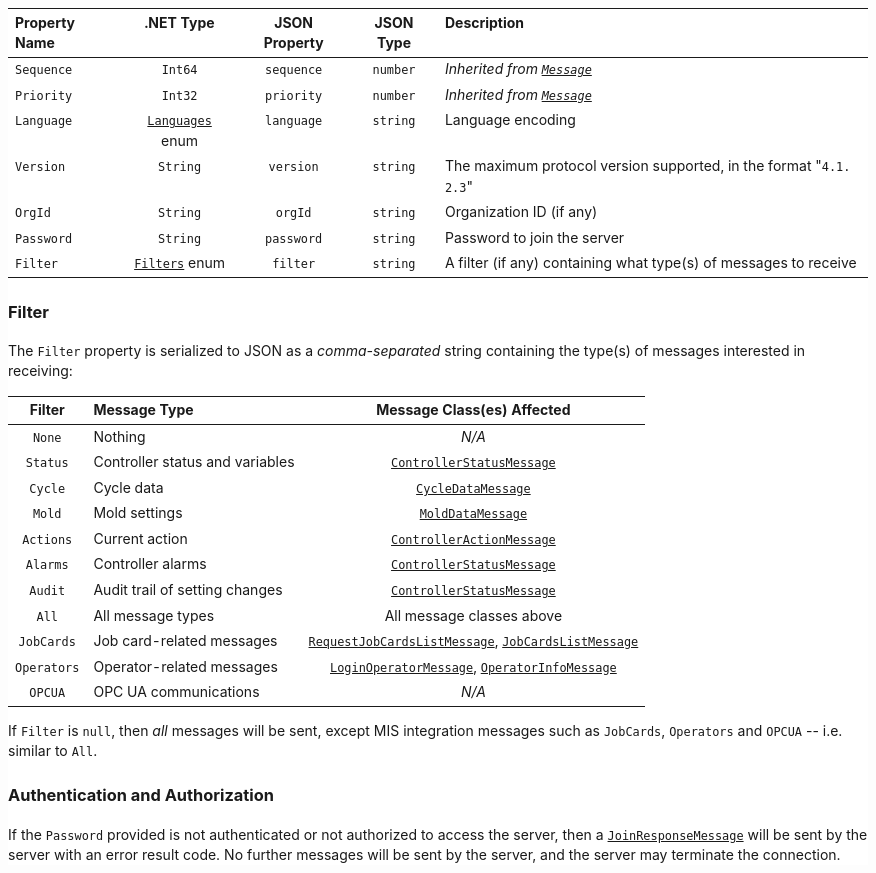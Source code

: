 |Property Name       |.NET Type|JSON Property|JSON Type|           Description         |
|:-------------------|:-------:|:-----------:|:-------:|:------------------------------|
|`Sequence`          |`Int64`  |`sequence`   |`number` |*Inherited from [`Message`](#message)*     |
|`Priority`          |`Int32`  |`priority`   |`number` |*Inherited from [`Message`](#message)*     |
|`Language`   |[`Languages`](../../doc/enums.md#languages) enum|`language`   |`string` |Language encoding              |
|`Version`           |`String` |`version`    |`string` |The maximum protocol version supported, in the format "`4.1.2.3`"|
|`OrgId`             |`String` |`orgId`      |`string` |Organization ID (if any)       |
|`Password`          |`String` |`password`   |`string` |Password to join the server    |
|`Filter`      |[`Filters`](../../doc/enums.md#filters) enum |`filter`     |`string` |A filter (if any) containing what type(s) of messages to receive|

### Filter

The `Filter` property is serialized to JSON as a *comma-separated* string
containing the type(s) of messages interested in receiving:

|Filter      |Message Type                       |Message Class(es) Affected|
|:----------:|:----------------------------------|:-----------------------:|
|`None`      |Nothing                            |*N/A*                    |
|`Status`    |Controller status and variables    |[`ControllerStatusMessage`](#controllerstatusmessage)|
|`Cycle`     |Cycle data                         |[`CycleDataMessage`](#cycledatamessage)|
|`Mold`      |Mold settings                      |[`MoldDataMessage`](#molddatamessage)|
|`Actions`   |Current action                     |[`ControllerActionMessage`](#controlleractionmessage)|
|`Alarms`    |Controller alarms                  |[`ControllerStatusMessage`](#controllerstatusmessage)|
|`Audit`     |Audit trail of setting changes     |[`ControllerStatusMessage`](#controllerstatusmessage)|
|`All`       |All message types                  |All message classes above|
|`JobCards`  |Job card-related messages          |[`RequestJobCardsListMessage`](#requestjobcardslistmessage), [`JobCardsListMessage`](#jobcardslistmessage)|
|`Operators` |Operator-related messages          |[`LoginOperatorMessage`](#loginoperatormessage), [`OperatorInfoMessage`](#operatorinfomessage)|
|`OPCUA`     |OPC UA communications              |*N/A*                    |

If `Filter` is `null`, then *all* messages will be sent, except MIS
integration messages such as `JobCards`, `Operators` and `OPCUA` -- i.e.
similar to `All`.

### Authentication and Authorization

If the `Password` provided is not authenticated or not authorized to access
the server, then a [`JoinResponseMessage`](#joinresponsemessage) will be sent
by the server with an error result code. No further messages will be sent by
the server, and the server may terminate the connection.
